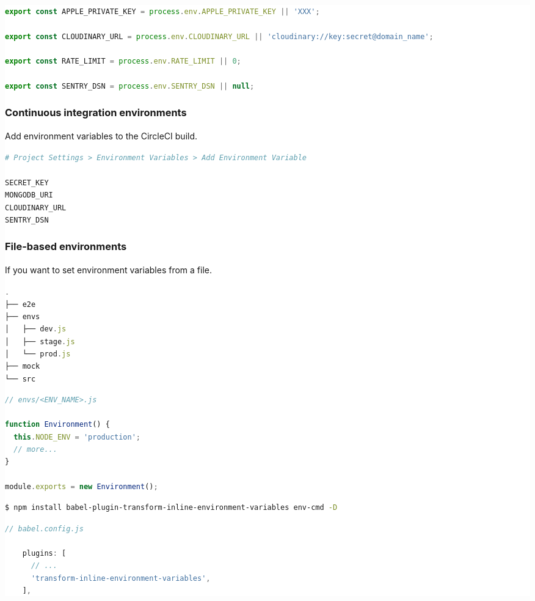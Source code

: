 ```js
export const APPLE_PRIVATE_KEY = process.env.APPLE_PRIVATE_KEY || 'XXX';

export const CLOUDINARY_URL = process.env.CLOUDINARY_URL || 'cloudinary://key:secret@domain_name';

export const RATE_LIMIT = process.env.RATE_LIMIT || 0;

export const SENTRY_DSN = process.env.SENTRY_DSN || null;
```

### Continuous integration environments

Add environment variables to the CircleCI build.

```sh
# Project Settings > Environment Variables > Add Environment Variable

SECRET_KEY
MONGODB_URI
CLOUDINARY_URL
SENTRY_DSN
```

### File-based environments

If you want to set environment variables from a file.

```ts
.
├── e2e
├── envs
│   ├── dev.js
│   ├── stage.js
│   └── prod.js
├── mock
└── src
```

```js
// envs/<ENV_NAME>.js

function Environment() {
  this.NODE_ENV = 'production';
  // more...
}

module.exports = new Environment();
```

```sh
$ npm install babel-plugin-transform-inline-environment-variables env-cmd -D
```

```js
// babel.config.js

    plugins: [
      // ...
      'transform-inline-environment-variables',
    ],
```
